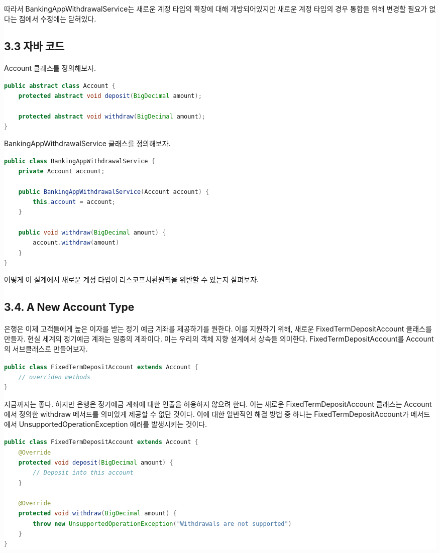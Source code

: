 따라서 BankingAppWithdrawalService는 새로운 계정 타입의 확장에 대해 개방되어있지만 새로운 계정 타입의 경우 통합을 위해 변경할 필요가 없다는 점에서 수정에는 닫혀있다. 


## 3.3 자바 코드

Account 클래스를 정의해보자.

```java
public abstract class Account {
	protected abstract void deposit(BigDecimal amount);

	protected abstract void withdraw(BigDecimal amount);
}
```

BankingAppWithdrawalService 클래스를 정의해보자.

```java
public class BankingAppWithdrawalService {
	private Account account;

	public BankingAppWithdrawalService(Account account) {
		this.account = account;
	}	

	public void withdraw(BigDecimal amount) {
		account.withdraw(amount)
	}
}
```

어떻게 이 설계에서 새로운 계정 타입이 리스코프치환원칙을 위반할 수 있는지 살펴보자.


## 3.4. A New Account Type

은행은 이제 고객들에게 높은 이자를 받는 정기 예금 계좌를 제공하기를 원한다. 이를 지원하기 위해, 새로운 FixedTermDepositAccount 클래스를 만들자. 현실 세계의 정기예금 계좌는 일종의 계좌이다. 이는 우리의 객체 지향 설계에서 상속을 의미한다.
FixedTermDepositAccount를 Account의 서브클래스로 만들어보자.

```java
public class FixedTermDepositAccount extends Account {
	// overriden methods
}
```

지금까지는 좋다. 하지만 은행은 정기예금 계좌에 대한 인출을 허용하지 않으려 한다. 
이는 새로운 FixedTermDepositAccount 클래스는 Account에서 정의한 withdraw 메서드를 의미있게 제공할 수 없단 것이다. 이에 대한 일반적인 해결 방법 중 하나는 FixedTermDepositAccount가 메서드에서 UnsupportedOperationException 에러를 발생시키는 것이다.

```java
public class FixedTermDepositAccount extends Account {
	@Override
	protected void deposit(BigDecimal amount) {
		// Deposit into this account
	}

	@Override
	protected void withdraw(BigDecimal amount) {
		throw new UnsupportedOperationException("Withdrawals are not supported")
	}
}
```
